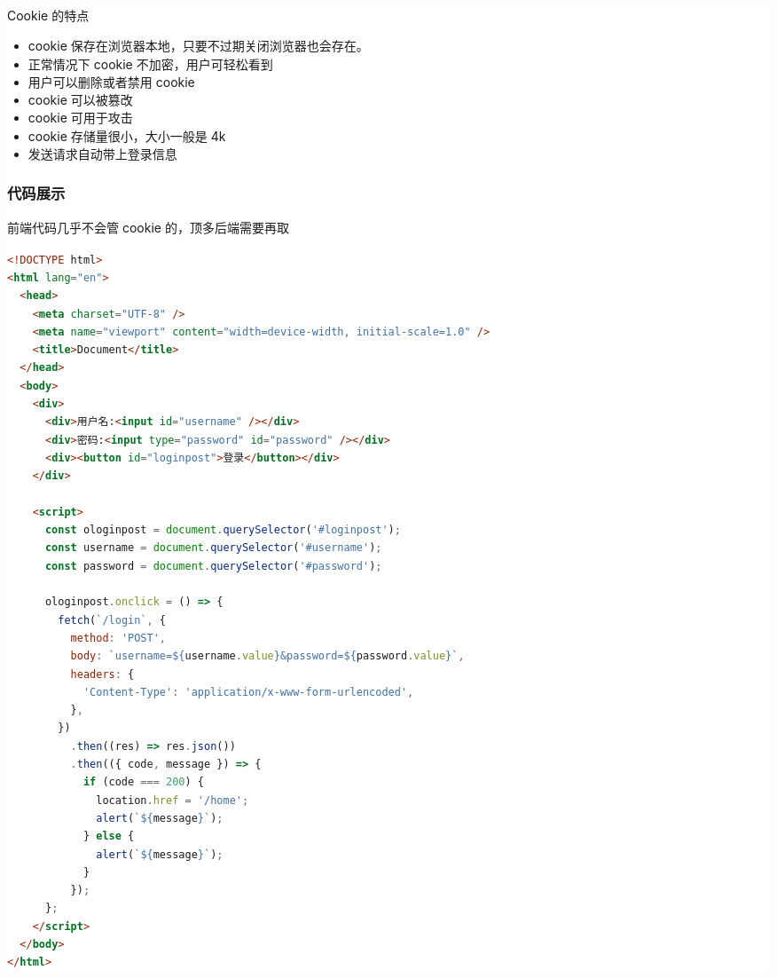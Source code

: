 Cookie 的特点

- cookie 保存在浏览器本地，只要不过期关闭浏览器也会存在。
- 正常情况下 cookie 不加密，用户可轻松看到
- 用户可以删除或者禁用 cookie
- cookie 可以被篡改
- cookie 可用于攻击
- cookie 存储量很小，大小一般是 4k
- 发送请求自动带上登录信息

### 代码展示

前端代码几乎不会管 cookie 的，顶多后端需要再取

```html
<!DOCTYPE html>
<html lang="en">
  <head>
    <meta charset="UTF-8" />
    <meta name="viewport" content="width=device-width, initial-scale=1.0" />
    <title>Document</title>
  </head>
  <body>
    <div>
      <div>用户名:<input id="username" /></div>
      <div>密码:<input type="password" id="password" /></div>
      <div><button id="loginpost">登录</button></div>
    </div>

    <script>
      const ologinpost = document.querySelector('#loginpost');
      const username = document.querySelector('#username');
      const password = document.querySelector('#password');

      ologinpost.onclick = () => {
        fetch(`/login`, {
          method: 'POST',
          body: `username=${username.value}&password=${password.value}`,
          headers: {
            'Content-Type': 'application/x-www-form-urlencoded',
          },
        })
          .then((res) => res.json())
          .then(({ code, message }) => {
            if (code === 200) {
              location.href = '/home';
              alert(`${message}`);
            } else {
              alert(`${message}`);
            }
          });
      };
    </script>
  </body>
</html>
```
